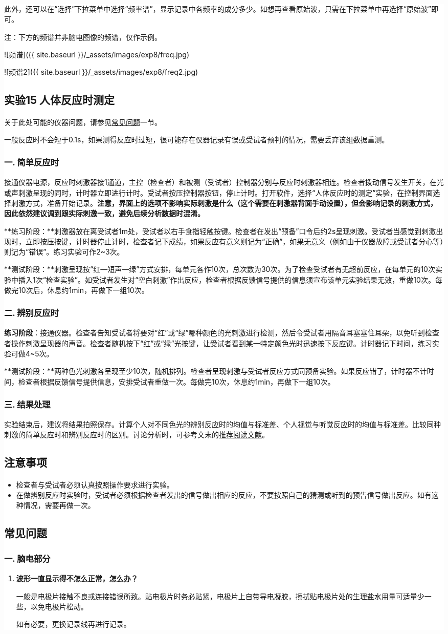 此外，还可以在“选择”下拉菜单中选择“频率谱”，显示记录中各频率的成分多少。如想再查看原始波，只需在下拉菜单中再选择“原始波”即可。

注：下方的频谱并非脑电图像的频谱，仅作示例。

![频谱]({{ site.baseurl }}/_assets/images/exp8/freq.jpg)

![频谱2]({{ site.baseurl }}/_assets/images/exp8/freq2.jpg)

## 实验15 人体反应时测定

关于此处可能的仪器问题，请参见[常见问题](#常见问题)一节。

一般反应时不会短于0.1s，如果测得反应时过短，很可能存在仪器记录有误或受试者预判的情况，需要丢弃该组数据重测。

### 一. 简单反应时

接通仪器电源，反应时刺激器接1通道，主控（检查者）和被测（受试者）控制器分别与反应时刺激器相连。检查者拨动信号发生开关，在光或声刺激呈现的同时，计时器立即进行计时。受试者按压控制器按钮，停止计时。打开软件，选择“人体反应时的测定”实验，在控制界面选择刺激方式，准备开始记录。**注意，界面上的选项不影响实际刺激是什么（这个需要在刺激器背面手动设置），但会影响记录的刺激方式，因此依然建议调到跟实际刺激一致，避免后续分析数据时混淆。**

**练习阶段：**刺激器放在离受试者1m处，受试者以右手食指轻触按键。检查者在发出“预备”口令后约2s呈现刺激。受试者当感觉到刺激出现时，立即按压按键，计时器停止计时，检查者记下成绩，如果反应有意义则记为“正确”，如果无意义（例如由于仪器故障或受试者分心等）则记为“错误”。练习实验可作2~3次。

**测试阶段：**刺激呈现按“红—短声—绿”方式安排，每单元各作10次，总次数为30次。为了检查受试者有无超前反应，在每单元的10次实验中插入1次“检查实验”。如受试者发生对“空白刺激”作出反应，检查者根据反馈信号提供的信息须宣布该单元实验结果无效，重做10次。每做完10次后，休息约1min，再做下一组10次。

### 二. 辨别反应时

**练习阶段**：接通仪器。检查者告知受试者将要对“红”或“绿”哪种颜色的光刺激进行检测，然后令受试者用隔音耳塞塞住耳朵，以免听到检查者操作刺激呈现器的声音。检查者随机按下“红”或“绿”光按键，让受试者看到某一特定颜色光时迅速按下反应键。计时器记下时间，练习实验可做4~5次。

**测试阶段：**两种色光刺激各呈现至少10次，随机排列。检查者呈现刺激与受试者反应方式同预备实验。如果反应错了，计时器不计时间，检查者根据反馈信号提供信息，安排受试者重做一次。每做完10次，休息约1min，再做下一组10次。

### 三. 结果处理

实验结束后，建议将结果拍照保存。计算个人对不同色光的辨别反应时的均值与标准差、个人视觉与听觉反应时的均值与标准差。比较同种刺激的简单反应时和辨别反应时的区别。讨论分析时，可参考文末的[推荐阅读文献](#参考与推荐阅读)。

## 注意事项

* 检查者与受试者必须认真按照操作要求进行实验。
* 在做辨别反应时实验时，受试者必须根据检查者发出的信号做出相应的反应，不要按照自己的猜测或听到的预告信号做出反应。如有这种情况，需要再做一次。

## 常见问题

### 一. 脑电部分

1. **波形一直显示得不怎么正常，怎么办？**

    一般是电极片接触不良或连接错误所致。贴电极片时务必贴紧，电极片上自带导电凝胶，擦拭贴电极片处的生理盐水用量可适量少一些，以免电极片松动。

    如有必要，更换记录线再进行记录。
